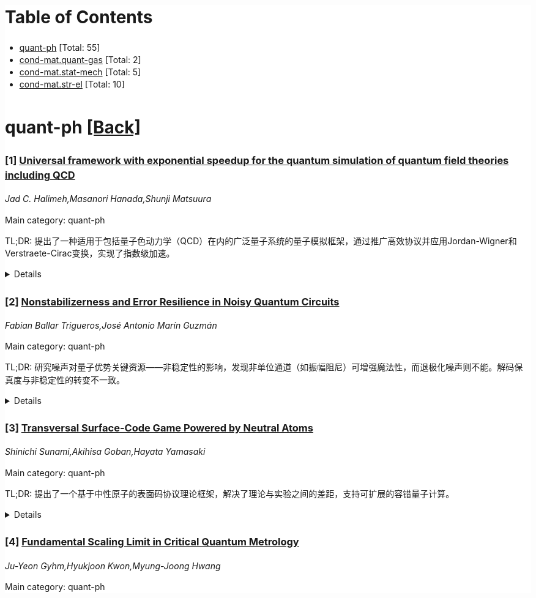 <div id=toc></div>

# Table of Contents

- [quant-ph](#quant-ph) [Total: 55]
- [cond-mat.quant-gas](#cond-mat.quant-gas) [Total: 2]
- [cond-mat.stat-mech](#cond-mat.stat-mech) [Total: 5]
- [cond-mat.str-el](#cond-mat.str-el) [Total: 10]


<div id='quant-ph'></div>

# quant-ph [[Back]](#toc)

### [1] [Universal framework with exponential speedup for the quantum simulation of quantum field theories including QCD](https://arxiv.org/abs/2506.18966)
*Jad C. Halimeh,Masanori Hanada,Shunji Matsuura*

Main category: quant-ph

TL;DR: 提出了一种适用于包括量子色动力学（QCD）在内的广泛量子系统的量子模拟框架，通过推广高效协议并应用Jordan-Wigner和Verstraete-Cirac变换，实现了指数级加速。


<details><summary>Details</summary></details>


### [2] [Nonstabilizerness and Error Resilience in Noisy Quantum Circuits](https://arxiv.org/abs/2506.18976)
*Fabian Ballar Trigueros,José Antonio Marín Guzmán*

Main category: quant-ph

TL;DR: 研究噪声对量子优势关键资源——非稳定性的影响，发现非单位通道（如振幅阻尼）可增强魔法性，而退极化噪声则不能。解码保真度与非稳定性的转变不一致。


<details><summary>Details</summary></details>


### [3] [Transversal Surface-Code Game Powered by Neutral Atoms](https://arxiv.org/abs/2506.18979)
*Shinichi Sunami,Akihisa Goban,Hayata Yamasaki*

Main category: quant-ph

TL;DR: 提出了一个基于中性原子的表面码协议理论框架，解决了理论与实验之间的差距，支持可扩展的容错量子计算。


<details><summary>Details</summary></details>


### [4] [Fundamental Scaling Limit in Critical Quantum Metrology](https://arxiv.org/abs/2506.19003)
*Ju-Yeon Gyhm,Hyukjoon Kwon,Myung-Joong Hwang*

Main category: quant-ph
